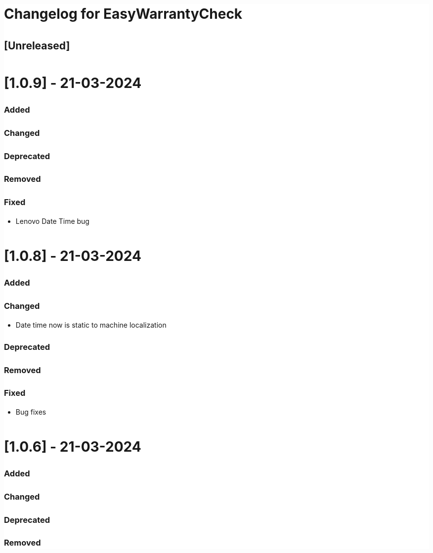 # Changelog for EasyWarrantyCheck

## [Unreleased]

# [1.0.9] - 21-03-2024

### Added

### Changed

### Deprecated

### Removed

### Fixed

- Lenovo Date Time bug

# [1.0.8] - 21-03-2024

### Added

### Changed

- Date time now is static to machine localization

### Deprecated

### Removed

### Fixed

- Bug fixes

# [1.0.6] - 21-03-2024

### Added

### Changed

### Deprecated

### Removed

